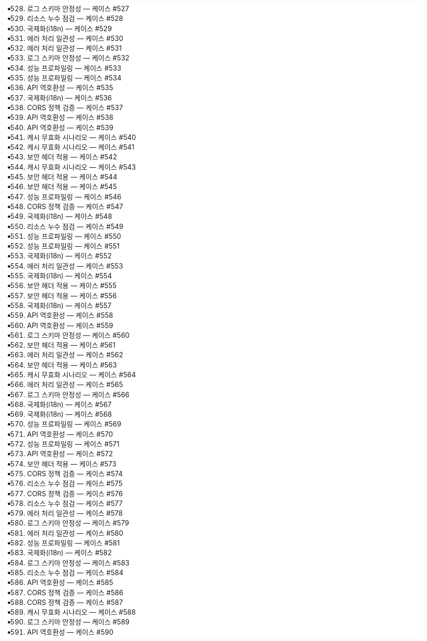 - 528. 로그 스키마 안정성 — 케이스 #527
- 529. 리소스 누수 점검 — 케이스 #528
- 530. 국제화(i18n) — 케이스 #529
- 531. 에러 처리 일관성 — 케이스 #530
- 532. 에러 처리 일관성 — 케이스 #531
- 533. 로그 스키마 안정성 — 케이스 #532
- 534. 성능 프로파일링 — 케이스 #533
- 535. 성능 프로파일링 — 케이스 #534
- 536. API 역호환성 — 케이스 #535
- 537. 국제화(i18n) — 케이스 #536
- 538. CORS 정책 검증 — 케이스 #537
- 539. API 역호환성 — 케이스 #538
- 540. API 역호환성 — 케이스 #539
- 541. 캐시 무효화 시나리오 — 케이스 #540
- 542. 캐시 무효화 시나리오 — 케이스 #541
- 543. 보안 헤더 적용 — 케이스 #542
- 544. 캐시 무효화 시나리오 — 케이스 #543
- 545. 보안 헤더 적용 — 케이스 #544
- 546. 보안 헤더 적용 — 케이스 #545
- 547. 성능 프로파일링 — 케이스 #546
- 548. CORS 정책 검증 — 케이스 #547
- 549. 국제화(i18n) — 케이스 #548
- 550. 리소스 누수 점검 — 케이스 #549
- 551. 성능 프로파일링 — 케이스 #550
- 552. 성능 프로파일링 — 케이스 #551
- 553. 국제화(i18n) — 케이스 #552
- 554. 에러 처리 일관성 — 케이스 #553
- 555. 국제화(i18n) — 케이스 #554
- 556. 보안 헤더 적용 — 케이스 #555
- 557. 보안 헤더 적용 — 케이스 #556
- 558. 국제화(i18n) — 케이스 #557
- 559. API 역호환성 — 케이스 #558
- 560. API 역호환성 — 케이스 #559
- 561. 로그 스키마 안정성 — 케이스 #560
- 562. 보안 헤더 적용 — 케이스 #561
- 563. 에러 처리 일관성 — 케이스 #562
- 564. 보안 헤더 적용 — 케이스 #563
- 565. 캐시 무효화 시나리오 — 케이스 #564
- 566. 에러 처리 일관성 — 케이스 #565
- 567. 로그 스키마 안정성 — 케이스 #566
- 568. 국제화(i18n) — 케이스 #567
- 569. 국제화(i18n) — 케이스 #568
- 570. 성능 프로파일링 — 케이스 #569
- 571. API 역호환성 — 케이스 #570
- 572. 성능 프로파일링 — 케이스 #571
- 573. API 역호환성 — 케이스 #572
- 574. 보안 헤더 적용 — 케이스 #573
- 575. CORS 정책 검증 — 케이스 #574
- 576. 리소스 누수 점검 — 케이스 #575
- 577. CORS 정책 검증 — 케이스 #576
- 578. 리소스 누수 점검 — 케이스 #577
- 579. 에러 처리 일관성 — 케이스 #578
- 580. 로그 스키마 안정성 — 케이스 #579
- 581. 에러 처리 일관성 — 케이스 #580
- 582. 성능 프로파일링 — 케이스 #581
- 583. 국제화(i18n) — 케이스 #582
- 584. 로그 스키마 안정성 — 케이스 #583
- 585. 리소스 누수 점검 — 케이스 #584
- 586. API 역호환성 — 케이스 #585
- 587. CORS 정책 검증 — 케이스 #586
- 588. CORS 정책 검증 — 케이스 #587
- 589. 캐시 무효화 시나리오 — 케이스 #588
- 590. 로그 스키마 안정성 — 케이스 #589
- 591. API 역호환성 — 케이스 #590